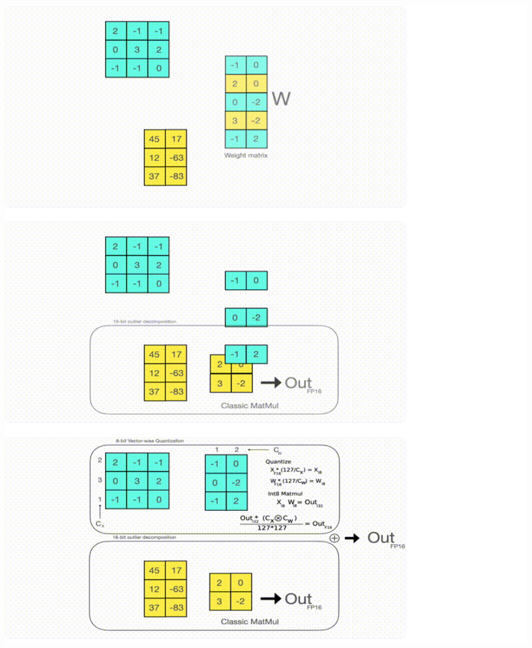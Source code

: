 ![image.png](/assets/image/2025-06-04-8-bit-Matrix-Multiplication-image/image%203.png)

![image.png](/assets/image/2025-06-04-8-bit-Matrix-Multiplication-image/image%204.png)

![image.png](/assets/image/2025-06-04-8-bit-Matrix-Multiplication-image/image%205.png)
